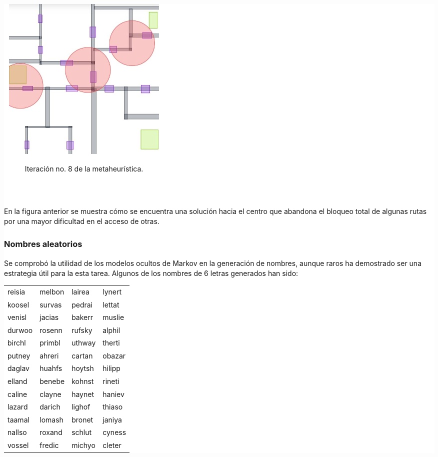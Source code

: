   </div>
  <div style="display:flex; justify-content:center;flex-wrap:wrap; flex-direction:column; width:300px; margin:10px">
    <img src="./img/gen4.jpg">
    <br>
    <span style="display:block;text-align:center;">Iteración no. 8 de la metaheurística.</span>
  </div>
</div>
<br>
<br>

En la figura anterior se muestra cómo se encuentra una solución hacia el centro que abandona el bloqueo total de algunas rutas por una mayor dificultad en el acceso de otras.

### Nombres aleatorios
Se comprobó la utilidad de los modelos ocultos de Markov en la generación de nombres, aunque raros ha demostrado ser una estrategia útil para la esta tarea. Algunos de los nombres de 6 letras generados han sido:

<center>

|||||
|-|-|-|-|
reisia | melbon | lairea | lynert
koosel | survas | pedrai | lettat
venisl | jacias | bakerr | muslie
durwoo | rosenn | rufsky | alphil
birchl | primbl | uthway | therti
putney | ahreri | cartan | obazar
daglav | huahfs | hoytsh | hilipp
elland | benebe | kohnst | rineti
caline | clayne | haynet | haniev
lazard | darich | lighof | thiaso
taamal | lomash | bronet | janiya
nallso | roxand | schlut | cyness
vossel | fredic | michyo | cleter
